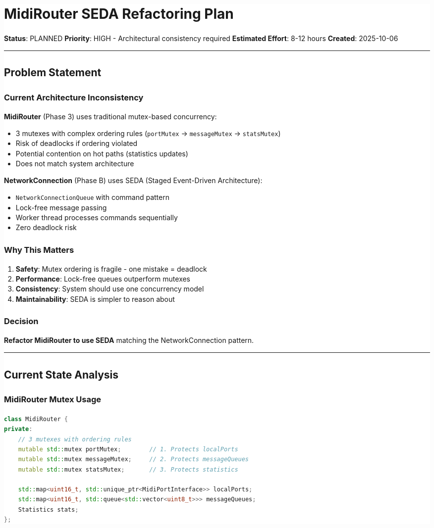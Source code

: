 # MidiRouter SEDA Refactoring Plan

**Status**: PLANNED
**Priority**: HIGH - Architectural consistency required
**Estimated Effort**: 8-12 hours
**Created**: 2025-10-06

---

## Problem Statement

### Current Architecture Inconsistency

**MidiRouter** (Phase 3) uses traditional mutex-based concurrency:
- 3 mutexes with complex ordering rules (`portMutex` → `messageMutex` → `statsMutex`)
- Risk of deadlocks if ordering violated
- Potential contention on hot paths (statistics updates)
- Does not match system architecture

**NetworkConnection** (Phase B) uses SEDA (Staged Event-Driven Architecture):
- `NetworkConnectionQueue` with command pattern
- Lock-free message passing
- Worker thread processes commands sequentially
- Zero deadlock risk

### Why This Matters

1. **Safety**: Mutex ordering is fragile - one mistake = deadlock
2. **Performance**: Lock-free queues outperform mutexes
3. **Consistency**: System should use one concurrency model
4. **Maintainability**: SEDA is simpler to reason about

### Decision

**Refactor MidiRouter to use SEDA** matching the NetworkConnection pattern.

---

## Current State Analysis

### MidiRouter Mutex Usage

```cpp
class MidiRouter {
private:
    // 3 mutexes with ordering rules
    mutable std::mutex portMutex;        // 1. Protects localPorts
    mutable std::mutex messageMutex;     // 2. Protects messageQueues
    mutable std::mutex statsMutex;       // 3. Protects statistics

    std::map<uint16_t, std::unique_ptr<MidiPortInterface>> localPorts;
    std::map<uint16_t, std::queue<std::vector<uint8_t>>> messageQueues;
    Statistics stats;
};
```
